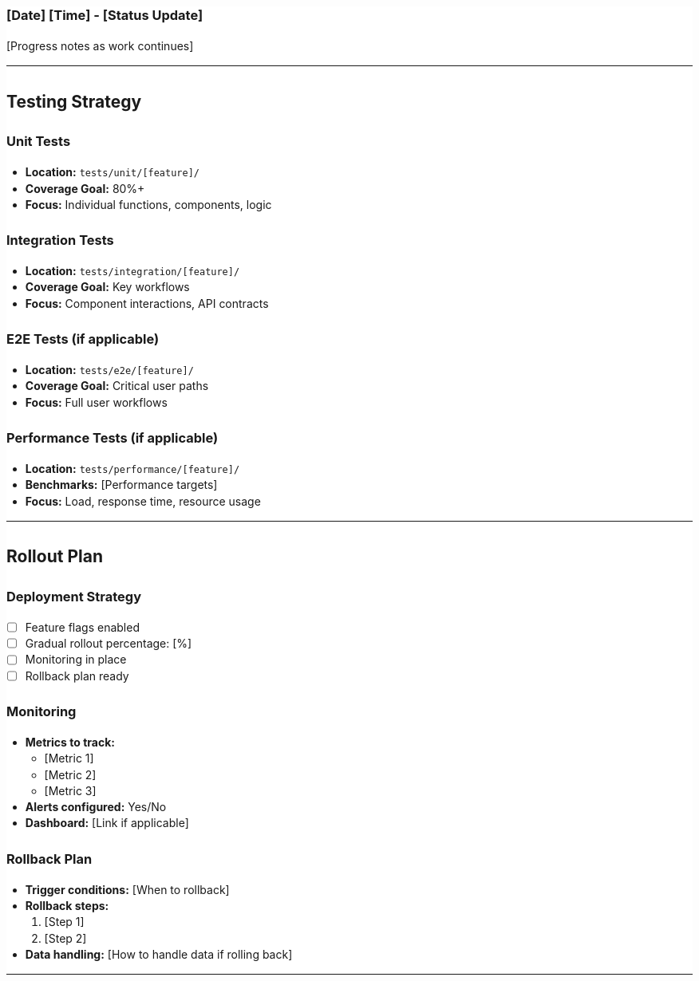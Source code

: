 ### [Date] [Time] - [Status Update]

[Progress notes as work continues]

---

## Testing Strategy

### Unit Tests
- **Location:** `tests/unit/[feature]/`
- **Coverage Goal:** 80%+ 
- **Focus:** Individual functions, components, logic

### Integration Tests
- **Location:** `tests/integration/[feature]/`
- **Coverage Goal:** Key workflows
- **Focus:** Component interactions, API contracts

### E2E Tests (if applicable)
- **Location:** `tests/e2e/[feature]/`
- **Coverage Goal:** Critical user paths
- **Focus:** Full user workflows

### Performance Tests (if applicable)
- **Location:** `tests/performance/[feature]/`
- **Benchmarks:** [Performance targets]
- **Focus:** Load, response time, resource usage

---

## Rollout Plan

### Deployment Strategy
- [ ] Feature flags enabled
- [ ] Gradual rollout percentage: [%]
- [ ] Monitoring in place
- [ ] Rollback plan ready

### Monitoring
- **Metrics to track:**
  - [Metric 1]
  - [Metric 2]
  - [Metric 3]
- **Alerts configured:** Yes/No
- **Dashboard:** [Link if applicable]

### Rollback Plan
- **Trigger conditions:** [When to rollback]
- **Rollback steps:**
  1. [Step 1]
  2. [Step 2]
- **Data handling:** [How to handle data if rolling back]

---